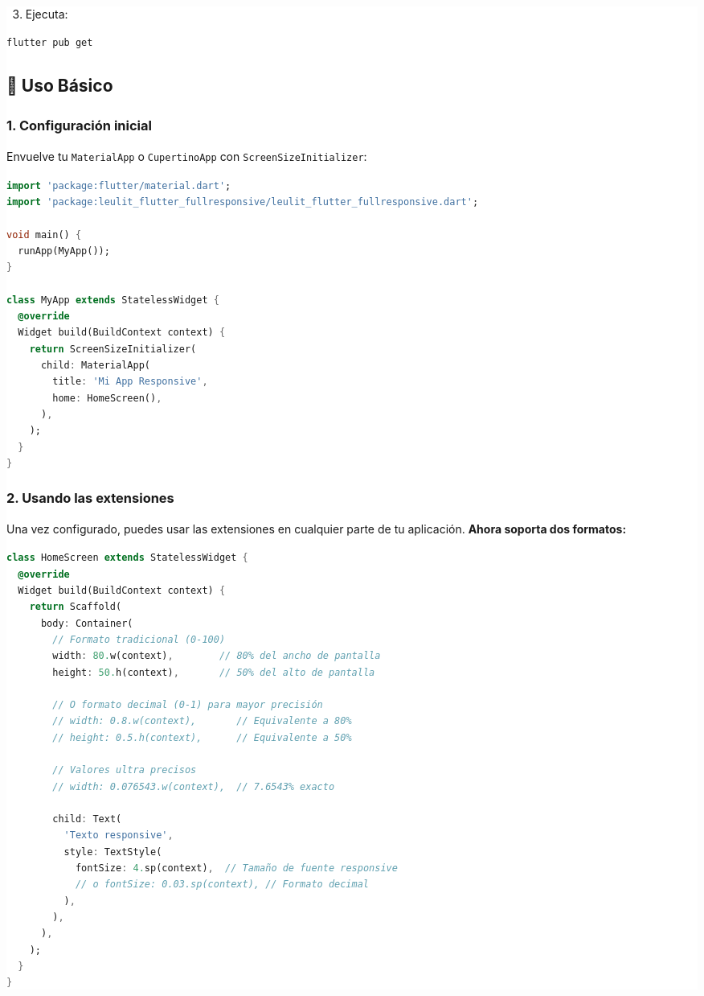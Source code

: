 3. Ejecuta:
```bash
flutter pub get
```

## 🚀 Uso Básico

### 1. Configuración inicial

Envuelve tu `MaterialApp` o `CupertinoApp` con `ScreenSizeInitializer`:

```dart
import 'package:flutter/material.dart';
import 'package:leulit_flutter_fullresponsive/leulit_flutter_fullresponsive.dart';

void main() {
  runApp(MyApp());
}

class MyApp extends StatelessWidget {
  @override
  Widget build(BuildContext context) {
    return ScreenSizeInitializer(
      child: MaterialApp(
        title: 'Mi App Responsive',
        home: HomeScreen(),
      ),
    );
  }
}
```

### 2. Usando las extensiones

Una vez configurado, puedes usar las extensiones en cualquier parte de tu aplicación. **Ahora soporta dos formatos:**

```dart
class HomeScreen extends StatelessWidget {
  @override
  Widget build(BuildContext context) {
    return Scaffold(
      body: Container(
        // Formato tradicional (0-100)
        width: 80.w(context),        // 80% del ancho de pantalla
        height: 50.h(context),       // 50% del alto de pantalla
        
        // O formato decimal (0-1) para mayor precisión
        // width: 0.8.w(context),       // Equivalente a 80%
        // height: 0.5.h(context),      // Equivalente a 50%
        
        // Valores ultra precisos
        // width: 0.076543.w(context),  // 7.6543% exacto
        
        child: Text(
          'Texto responsive',
          style: TextStyle(
            fontSize: 4.sp(context),  // Tamaño de fuente responsive
            // o fontSize: 0.03.sp(context), // Formato decimal
          ),
        ),
      ),
    );
  }
}
```